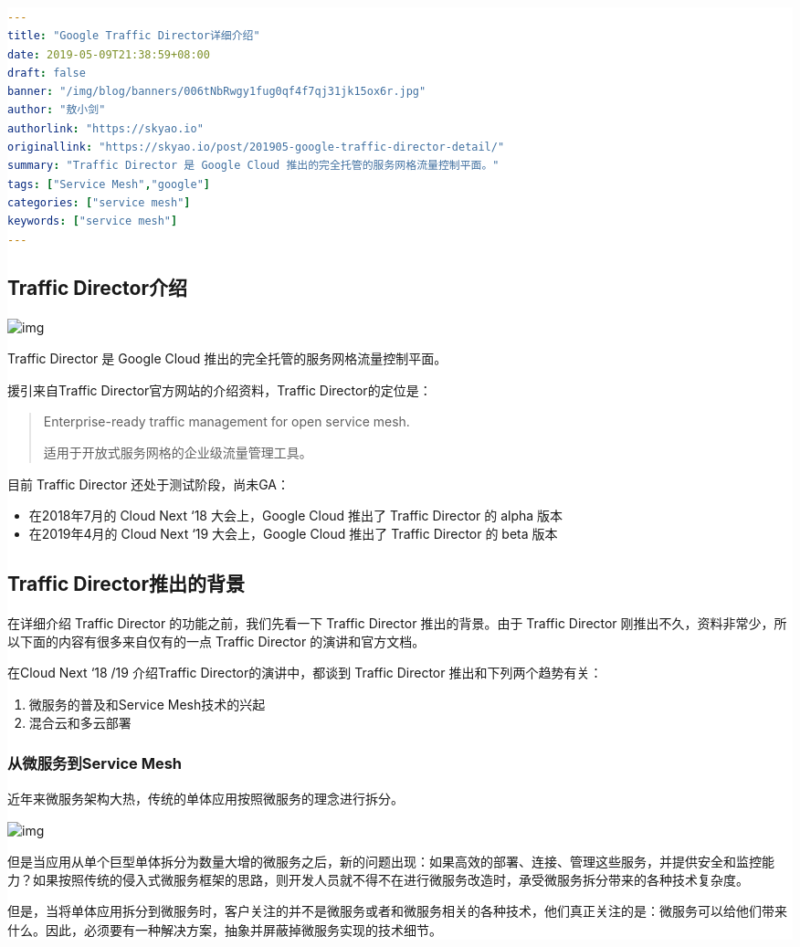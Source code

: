 ```yaml
---
title: "Google Traffic Director详细介绍"
date: 2019-05-09T21:38:59+08:00
draft: false
banner: "/img/blog/banners/006tNbRwgy1fug0qf4f7qj31jk15ox6r.jpg"
author: "敖小剑"
authorlink: "https://skyao.io"
originallink: "https://skyao.io/post/201905-google-traffic-director-detail/"
summary: "Traffic Director 是 Google Cloud 推出的完全托管的服务网格流量控制平面。"
tags: ["Service Mesh","google"]
categories: ["service mesh"]
keywords: ["service mesh"]
---
```


## Traffic Director介绍

![img](https://skyao.io/post/201905-google-traffic-director-detail/images/google-traffic-director-logo.png)

Traffic Director 是 Google Cloud 推出的完全托管的服务网格流量控制平面。

援引来自Traffic Director官方网站的介绍资料，Traffic Director的定位是：

> Enterprise-ready traffic management for open service mesh.
>
> 适用于开放式服务网格的企业级流量管理工具。

目前 Traffic Director 还处于测试阶段，尚未GA：

- 在2018年7月的 Cloud Next ‘18 大会上，Google Cloud 推出了 Traffic Director 的 alpha 版本
- 在2019年4月的 Cloud Next ‘19 大会上，Google Cloud 推出了 Traffic Director 的 beta 版本

## Traffic Director推出的背景

在详细介绍 Traffic Director 的功能之前，我们先看一下 Traffic Director 推出的背景。由于 Traffic Director 刚推出不久，资料非常少，所以下面的内容有很多来自仅有的一点 Traffic Director 的演讲和官方文档。

在Cloud Next ‘18 /19 介绍Traffic Director的演讲中，都谈到 Traffic Director 推出和下列两个趋势有关：

1. 微服务的普及和Service Mesh技术的兴起
2. 混合云和多云部署

### 从微服务到Service Mesh

近年来微服务架构大热，传统的单体应用按照微服务的理念进行拆分。

![img](https://skyao.io/post/201905-google-traffic-director-detail/images/microservices.png)

但是当应用从单个巨型单体拆分为数量大增的微服务之后，新的问题出现：如果高效的部署、连接、管理这些服务，并提供安全和监控能力？如果按照传统的侵入式微服务框架的思路，则开发人员就不得不在进行微服务改造时，承受微服务拆分带来的各种技术复杂度。

但是，当将单体应用拆分到微服务时，客户关注的并不是微服务或者和微服务相关的各种技术，他们真正关注的是：微服务可以给他们带来什么。因此，必须要有一种解决方案，抽象并屏蔽掉微服务实现的技术细节。
